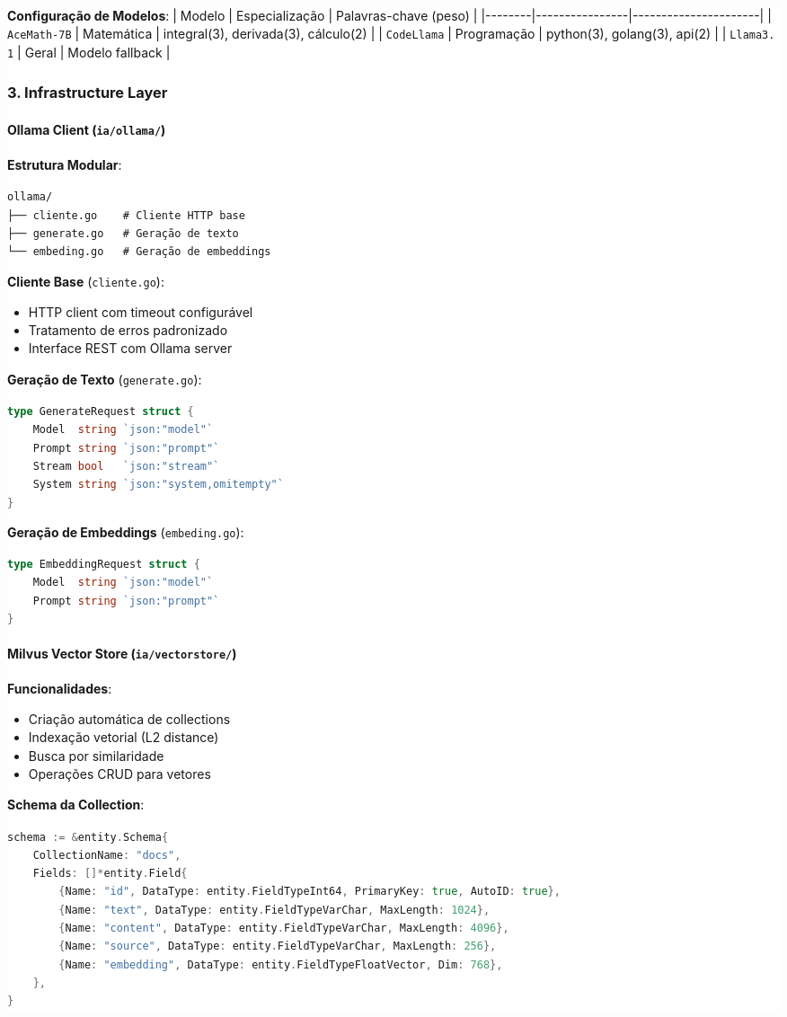 **Configuração de Modelos**:
| Modelo | Especialização | Palavras-chave (peso) |
|--------|----------------|----------------------|
| `AceMath-7B` | Matemática | integral(3), derivada(3), cálculo(2) |
| `CodeLlama` | Programação | python(3), golang(3), api(2) |
| `Llama3.1` | Geral | Modelo fallback |

### 3. **Infrastructure Layer**

#### Ollama Client (`ia/ollama/`)

**Estrutura Modular**:
```
ollama/
├── cliente.go    # Cliente HTTP base
├── generate.go   # Geração de texto
└── embeding.go   # Geração de embeddings
```

**Cliente Base** (`cliente.go`):
- HTTP client com timeout configurável
- Tratamento de erros padronizado
- Interface REST com Ollama server

**Geração de Texto** (`generate.go`):
```go
type GenerateRequest struct {
    Model  string `json:"model"`
    Prompt string `json:"prompt"`
    Stream bool   `json:"stream"`
    System string `json:"system,omitempty"`
}
```

**Geração de Embeddings** (`embeding.go`):
```go
type EmbeddingRequest struct {
    Model  string `json:"model"`
    Prompt string `json:"prompt"`
}
```

#### Milvus Vector Store (`ia/vectorstore/`)

**Funcionalidades**:
- Criação automática de collections
- Indexação vetorial (L2 distance)
- Busca por similaridade
- Operações CRUD para vetores

**Schema da Collection**:
```go
schema := &entity.Schema{
    CollectionName: "docs",
    Fields: []*entity.Field{
        {Name: "id", DataType: entity.FieldTypeInt64, PrimaryKey: true, AutoID: true},
        {Name: "text", DataType: entity.FieldTypeVarChar, MaxLength: 1024},
        {Name: "content", DataType: entity.FieldTypeVarChar, MaxLength: 4096},
        {Name: "source", DataType: entity.FieldTypeVarChar, MaxLength: 256},
        {Name: "embedding", DataType: entity.FieldTypeFloatVector, Dim: 768},
    },
}
```

